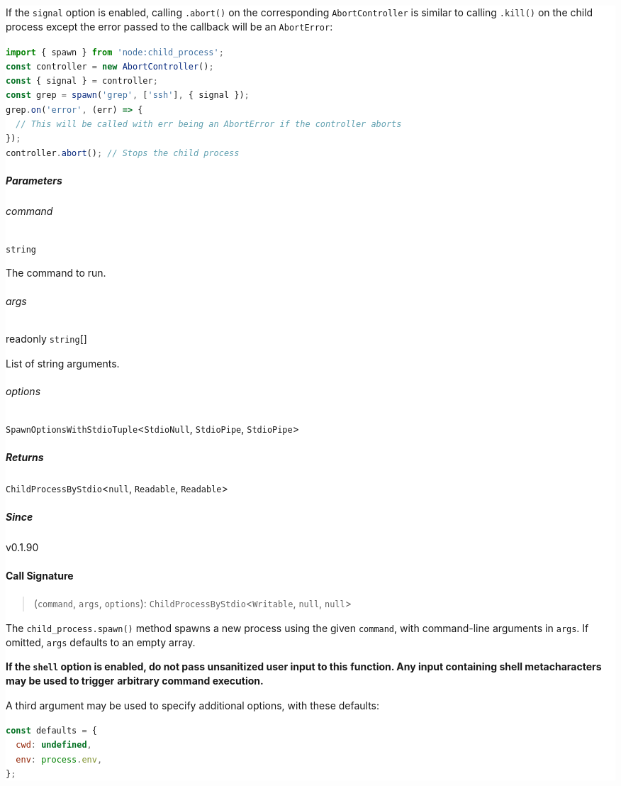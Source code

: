 If the `signal` option is enabled, calling `.abort()` on the corresponding `AbortController` is similar to calling `.kill()` on the child process except
the error passed to the callback will be an `AbortError`:

```js
import { spawn } from 'node:child_process';
const controller = new AbortController();
const { signal } = controller;
const grep = spawn('grep', ['ssh'], { signal });
grep.on('error', (err) => {
  // This will be called with err being an AbortError if the controller aborts
});
controller.abort(); // Stops the child process
```

##### Parameters

###### command

`string`

The command to run.

###### args

readonly `string`[]

List of string arguments.

###### options

`SpawnOptionsWithStdioTuple`\<`StdioNull`, `StdioPipe`, `StdioPipe`\>

##### Returns

`ChildProcessByStdio`\<`null`, `Readable`, `Readable`\>

##### Since

v0.1.90

#### Call Signature

> (`command`, `args`, `options`): `ChildProcessByStdio`\<`Writable`, `null`, `null`\>

The `child_process.spawn()` method spawns a new process using the given `command`, with command-line arguments in `args`. If omitted, `args` defaults
to an empty array.

**If the `shell` option is enabled, do not pass unsanitized user input to this**
**function. Any input containing shell metacharacters may be used to trigger**
**arbitrary command execution.**

A third argument may be used to specify additional options, with these defaults:

```js
const defaults = {
  cwd: undefined,
  env: process.env,
};
```
